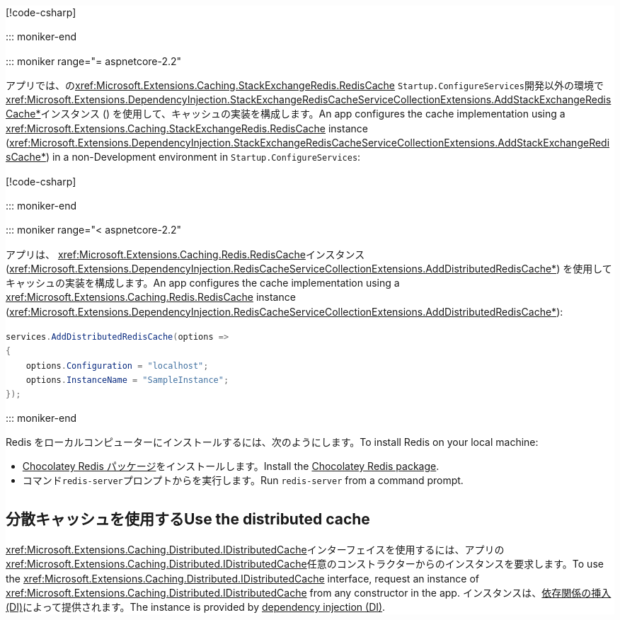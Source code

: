 [!code-csharp[](distributed/samples/3.x/DistCacheSample/Startup.cs?name=snippet_AddStackExchangeRedisCache)]

::: moniker-end

::: moniker range="= aspnetcore-2.2"

<span data-ttu-id="bd5c1-165">アプリでは、の<xref:Microsoft.Extensions.Caching.StackExchangeRedis.RedisCache> `Startup.ConfigureServices`開発以外の環境で<xref:Microsoft.Extensions.DependencyInjection.StackExchangeRedisCacheServiceCollectionExtensions.AddStackExchangeRedisCache*>インスタンス () を使用して、キャッシュの実装を構成します。</span><span class="sxs-lookup"><span data-stu-id="bd5c1-165">An app configures the cache implementation using a <xref:Microsoft.Extensions.Caching.StackExchangeRedis.RedisCache> instance (<xref:Microsoft.Extensions.DependencyInjection.StackExchangeRedisCacheServiceCollectionExtensions.AddStackExchangeRedisCache*>) in a non-Development environment in `Startup.ConfigureServices`:</span></span>

[!code-csharp[](distributed/samples/2.x/DistCacheSample/Startup.cs?name=snippet_AddStackExchangeRedisCache)]

::: moniker-end

::: moniker range="< aspnetcore-2.2"

<span data-ttu-id="bd5c1-166">アプリは、 <xref:Microsoft.Extensions.Caching.Redis.RedisCache>インスタンス (<xref:Microsoft.Extensions.DependencyInjection.RedisCacheServiceCollectionExtensions.AddDistributedRedisCache*>) を使用してキャッシュの実装を構成します。</span><span class="sxs-lookup"><span data-stu-id="bd5c1-166">An app configures the cache implementation using a <xref:Microsoft.Extensions.Caching.Redis.RedisCache> instance (<xref:Microsoft.Extensions.DependencyInjection.RedisCacheServiceCollectionExtensions.AddDistributedRedisCache*>):</span></span>

```csharp
services.AddDistributedRedisCache(options =>
{
    options.Configuration = "localhost";
    options.InstanceName = "SampleInstance";
});
```

::: moniker-end

<span data-ttu-id="bd5c1-167">Redis をローカルコンピューターにインストールするには、次のようにします。</span><span class="sxs-lookup"><span data-stu-id="bd5c1-167">To install Redis on your local machine:</span></span>

* <span data-ttu-id="bd5c1-168">[Chocolatey Redis パッケージ](https://chocolatey.org/packages/redis-64/)をインストールします。</span><span class="sxs-lookup"><span data-stu-id="bd5c1-168">Install the [Chocolatey Redis package](https://chocolatey.org/packages/redis-64/).</span></span>
* <span data-ttu-id="bd5c1-169">コマンド`redis-server`プロンプトからを実行します。</span><span class="sxs-lookup"><span data-stu-id="bd5c1-169">Run `redis-server` from a command prompt.</span></span>

## <a name="use-the-distributed-cache"></a><span data-ttu-id="bd5c1-170">分散キャッシュを使用する</span><span class="sxs-lookup"><span data-stu-id="bd5c1-170">Use the distributed cache</span></span>

<span data-ttu-id="bd5c1-171"><xref:Microsoft.Extensions.Caching.Distributed.IDistributedCache>インターフェイスを使用するには、アプリの<xref:Microsoft.Extensions.Caching.Distributed.IDistributedCache>任意のコンストラクターからのインスタンスを要求します。</span><span class="sxs-lookup"><span data-stu-id="bd5c1-171">To use the <xref:Microsoft.Extensions.Caching.Distributed.IDistributedCache> interface, request an instance of <xref:Microsoft.Extensions.Caching.Distributed.IDistributedCache> from any constructor in the app.</span></span> <span data-ttu-id="bd5c1-172">インスタンスは、[依存関係の挿入 (DI)](xref:fundamentals/dependency-injection)によって提供されます。</span><span class="sxs-lookup"><span data-stu-id="bd5c1-172">The instance is provided by [dependency injection (DI)](xref:fundamentals/dependency-injection).</span></span>
